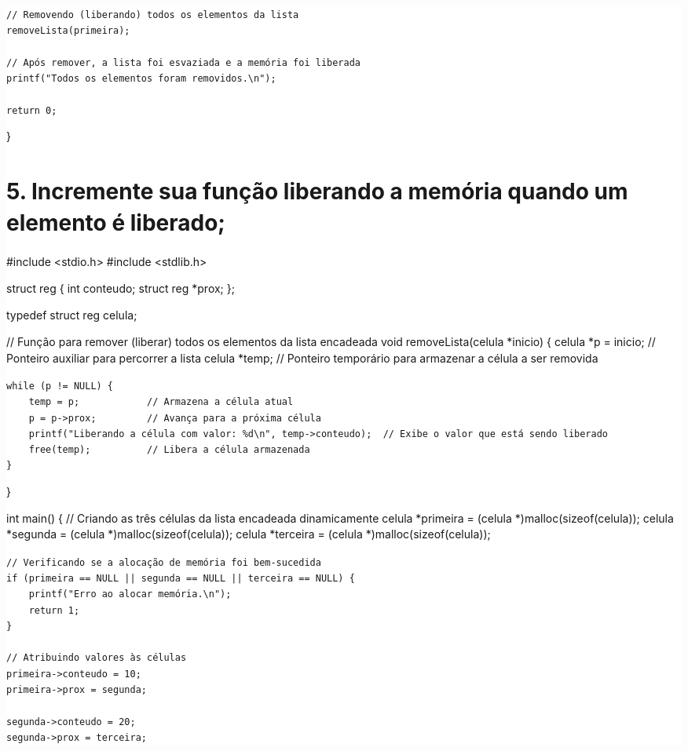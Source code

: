     // Removendo (liberando) todos os elementos da lista
    removeLista(primeira);

    // Após remover, a lista foi esvaziada e a memória foi liberada
    printf("Todos os elementos foram removidos.\n");

    return 0;
}

# 5. Incremente sua função liberando a memória quando um elemento é liberado;

#include <stdio.h>
#include <stdlib.h>

struct reg {
    int conteudo;
    struct reg *prox;
};

typedef struct reg celula;

// Função para remover (liberar) todos os elementos da lista encadeada
void removeLista(celula *inicio) {
    celula *p = inicio;      // Ponteiro auxiliar para percorrer a lista
    celula *temp;            // Ponteiro temporário para armazenar a célula a ser removida

    while (p != NULL) {
        temp = p;            // Armazena a célula atual
        p = p->prox;         // Avança para a próxima célula
        printf("Liberando a célula com valor: %d\n", temp->conteudo);  // Exibe o valor que está sendo liberado
        free(temp);          // Libera a célula armazenada
    }
}

int main() {
    // Criando as três células da lista encadeada dinamicamente
    celula *primeira = (celula *)malloc(sizeof(celula));
    celula *segunda = (celula *)malloc(sizeof(celula));
    celula *terceira = (celula *)malloc(sizeof(celula));

    // Verificando se a alocação de memória foi bem-sucedida
    if (primeira == NULL || segunda == NULL || terceira == NULL) {
        printf("Erro ao alocar memória.\n");
        return 1;
    }

    // Atribuindo valores às células
    primeira->conteudo = 10;
    primeira->prox = segunda;

    segunda->conteudo = 20;
    segunda->prox = terceira;

